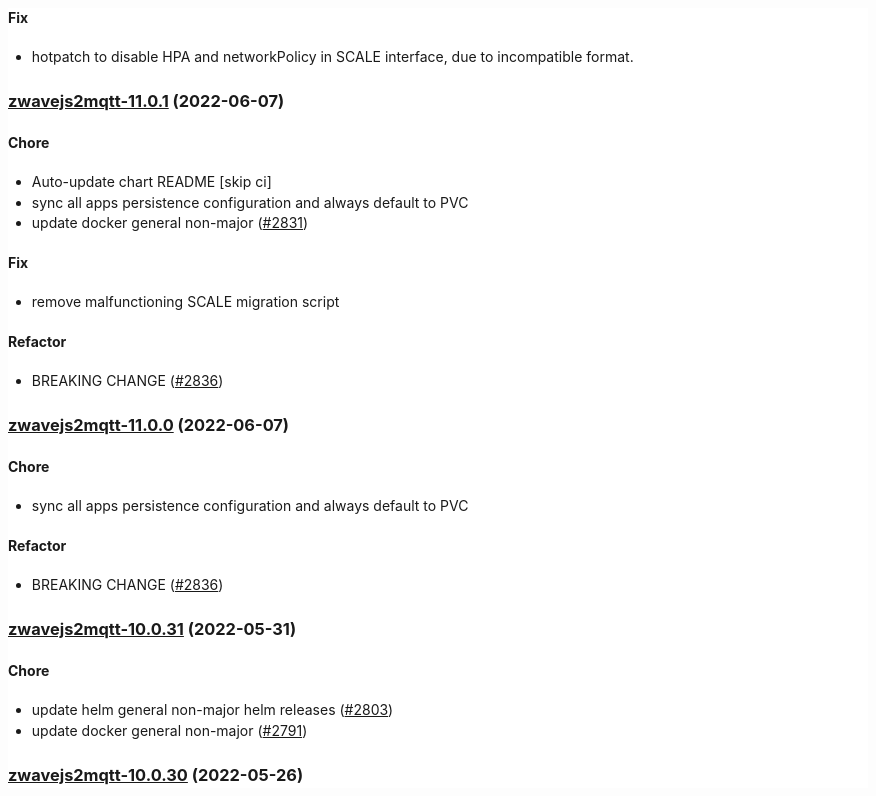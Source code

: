 #### Fix

* hotpatch to disable HPA and networkPolicy in SCALE interface, due to incompatible format.



<a name="zwavejs2mqtt-11.0.1"></a>
### [zwavejs2mqtt-11.0.1](https://github.com/truecharts/apps/compare/zwavejs2mqtt-10.0.31...zwavejs2mqtt-11.0.1) (2022-06-07)

#### Chore

* Auto-update chart README [skip ci]
* sync all apps persistence configuration and always default to PVC
* update docker general non-major ([#2831](https://github.com/truecharts/apps/issues/2831))

#### Fix

* remove malfunctioning SCALE migration script

#### Refactor

* BREAKING CHANGE ([#2836](https://github.com/truecharts/apps/issues/2836))



<a name="zwavejs2mqtt-11.0.0"></a>
### [zwavejs2mqtt-11.0.0](https://github.com/truecharts/apps/compare/zwavejs2mqtt-10.0.31...zwavejs2mqtt-11.0.0) (2022-06-07)

#### Chore

* sync all apps persistence configuration and always default to PVC

#### Refactor

* BREAKING CHANGE ([#2836](https://github.com/truecharts/apps/issues/2836))



<a name="zwavejs2mqtt-10.0.31"></a>
### [zwavejs2mqtt-10.0.31](https://github.com/truecharts/apps/compare/zwavejs2mqtt-10.0.30...zwavejs2mqtt-10.0.31) (2022-05-31)

#### Chore

* update helm general non-major helm releases ([#2803](https://github.com/truecharts/apps/issues/2803))
* update docker general non-major ([#2791](https://github.com/truecharts/apps/issues/2791))



<a name="zwavejs2mqtt-10.0.30"></a>
### [zwavejs2mqtt-10.0.30](https://github.com/truecharts/apps/compare/zwavejs2mqtt-10.0.29...zwavejs2mqtt-10.0.30) (2022-05-26)
